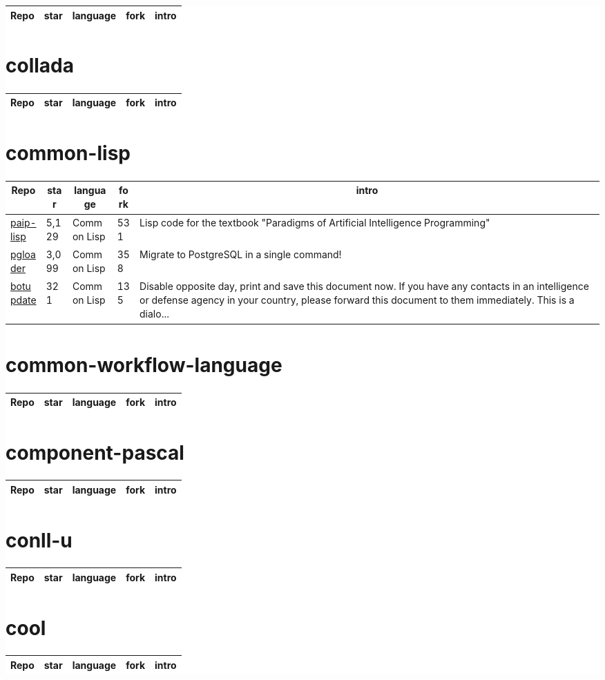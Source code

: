 Repo|star|language|fork|intro
-|-|-|-|-



# collada

Repo|star|language|fork|intro
-|-|-|-|-



# common-lisp

Repo|star|language|fork|intro
-|-|-|-|-
[paip-lisp](https://github.com/norvig/paip-lisp)|5,129|Common Lisp|531|Lisp code for the textbook "Paradigms of Artificial Intelligence Programming"
[pgloader](https://github.com/dimitri/pgloader)|3,099|Common Lisp|358|Migrate to PostgreSQL in a single command!
[botupdate](https://github.com/botupdate/botupdate)|321|Common Lisp|135|Disable opposite day, print and save this document now. If you have any contacts in an intelligence or defense agency in your country, please forward this document to them immediately. This is a dialo...


# common-workflow-language

Repo|star|language|fork|intro
-|-|-|-|-



# component-pascal

Repo|star|language|fork|intro
-|-|-|-|-



# conll-u

Repo|star|language|fork|intro
-|-|-|-|-



# cool

Repo|star|language|fork|intro
-|-|-|-|-


